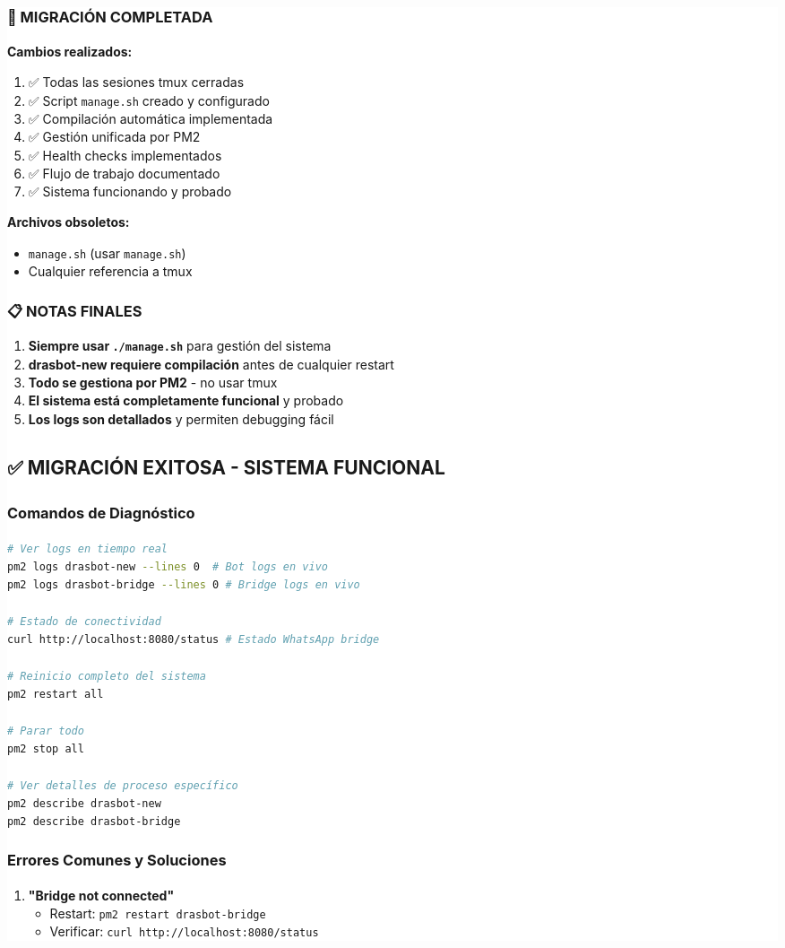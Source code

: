 ### 🔧 MIGRACIÓN COMPLETADA

**Cambios realizados:**

1. ✅ Todas las sesiones tmux cerradas
2. ✅ Script `manage.sh` creado y configurado
3. ✅ Compilación automática implementada
4. ✅ Gestión unificada por PM2
5. ✅ Health checks implementados
6. ✅ Flujo de trabajo documentado
7. ✅ Sistema funcionando y probado

**Archivos obsoletos:**
- `manage.sh` (usar `manage.sh`)
- Cualquier referencia a tmux

### 📋 NOTAS FINALES

1. **Siempre usar `./manage.sh`** para gestión del sistema
2. **drasbot-new requiere compilación** antes de cualquier restart
3. **Todo se gestiona por PM2** - no usar tmux
4. **El sistema está completamente funcional** y probado
5. **Los logs son detallados** y permiten debugging fácil

## ✅ MIGRACIÓN EXITOSA - SISTEMA FUNCIONAL

### Comandos de Diagnóstico

```bash
# Ver logs en tiempo real
pm2 logs drasbot-new --lines 0  # Bot logs en vivo
pm2 logs drasbot-bridge --lines 0 # Bridge logs en vivo

# Estado de conectividad
curl http://localhost:8080/status # Estado WhatsApp bridge

# Reinicio completo del sistema
pm2 restart all

# Parar todo
pm2 stop all

# Ver detalles de proceso específico
pm2 describe drasbot-new
pm2 describe drasbot-bridge
```

### Errores Comunes y Soluciones

1. **"Bridge not connected"**
   - Restart: `pm2 restart drasbot-bridge`
   - Verificar: `curl http://localhost:8080/status`
